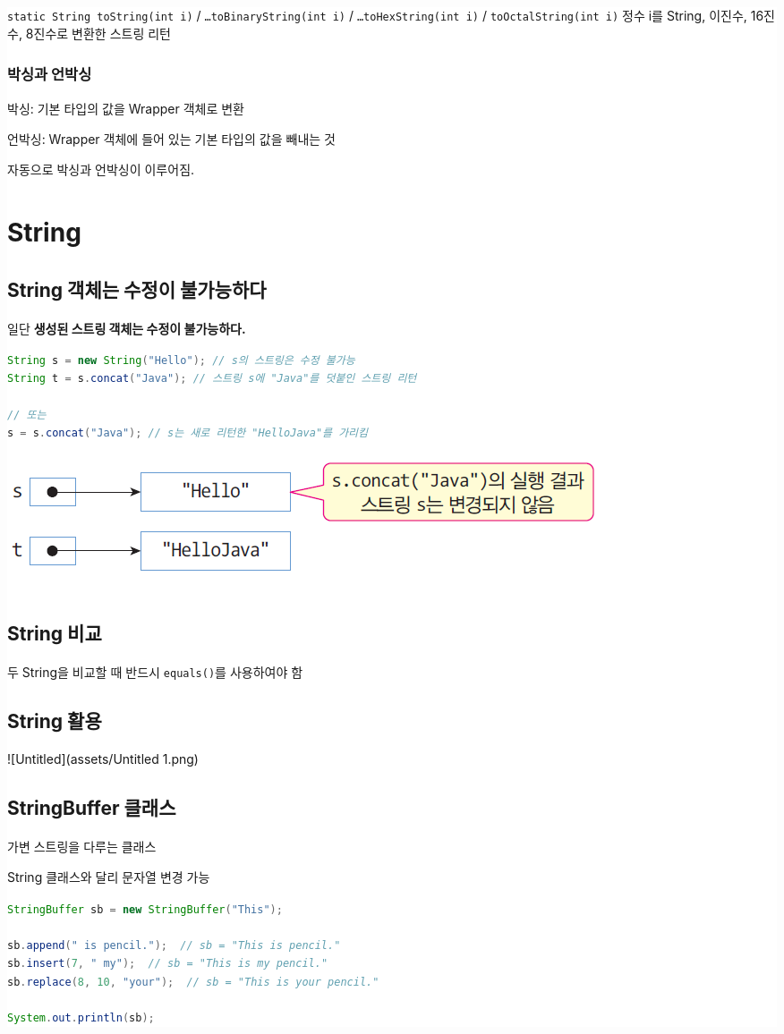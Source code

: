 `static String toString(int i)` / `…toBinaryString(int i)` / `…toHexString(int i)` / `toOctalString(int i)`
정수 i를 String, 이진수, 16진수, 8진수로 변환한 스트링 리턴

### 박싱과 언박싱

박싱: 기본 타입의 값을 Wrapper 객체로 변환

언박싱: Wrapper 객체에 들어 있는 기본 타입의 값을 빼내는 것

자동으로 박싱과 언박싱이 이루어짐.

# String

## String 객체는 수정이 불가능하다

일단 **생성된 스트링 객체는 수정이 불가능하다.**

```java
String s = new String("Hello"); // s의 스트링은 수정 불가능
String t = s.concat("Java"); // 스트링 s에 "Java"를 덧붙인 스트링 리턴

// 또는
s = s.concat("Java"); // s는 새로 리턴한 "HelloJava"를 가리킴
```

![Untitled](assets/Untitled.png)

## String 비교

두 String을 비교할 때 반드시 `equals()`를 사용하여야 함

## String 활용

![Untitled](assets/Untitled 1.png)

## StringBuffer 클래스

가변 스트링을 다루는 클래스

String 클래스와 달리 문자열 변경 가능

```java
StringBuffer sb = new StringBuffer("This");

sb.append(" is pencil.");  // sb = "This is pencil."
sb.insert(7, " my");  // sb = "This is my pencil."
sb.replace(8, 10, "your");  // sb = "This is your pencil."

System.out.println(sb);
```
